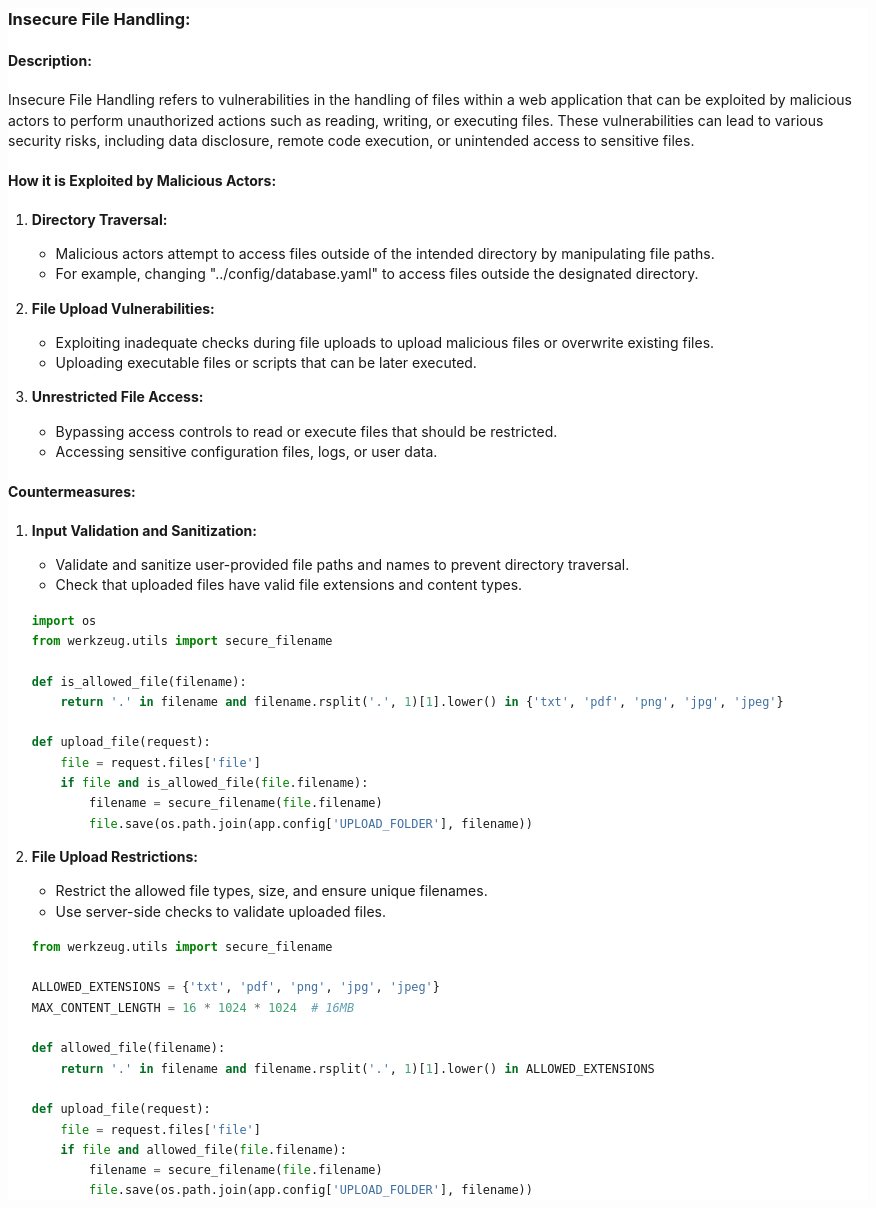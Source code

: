 ### Insecure File Handling:

#### Description:

Insecure File Handling refers to vulnerabilities in the handling of files within a web application that can be exploited by malicious actors to perform unauthorized actions such as reading, writing, or executing files. These vulnerabilities can lead to various security risks, including data disclosure, remote code execution, or unintended access to sensitive files.

#### How it is Exploited by Malicious Actors:

1. **Directory Traversal:**
   - Malicious actors attempt to access files outside of the intended directory by manipulating file paths.
   - For example, changing "../config/database.yaml" to access files outside the designated directory.

2. **File Upload Vulnerabilities:**
   - Exploiting inadequate checks during file uploads to upload malicious files or overwrite existing files.
   - Uploading executable files or scripts that can be later executed.

3. **Unrestricted File Access:**
   - Bypassing access controls to read or execute files that should be restricted.
   - Accessing sensitive configuration files, logs, or user data.

#### Countermeasures:

1. **Input Validation and Sanitization:**
   - Validate and sanitize user-provided file paths and names to prevent directory traversal.
   - Check that uploaded files have valid file extensions and content types.

   ```python
   import os
   from werkzeug.utils import secure_filename

   def is_allowed_file(filename):
       return '.' in filename and filename.rsplit('.', 1)[1].lower() in {'txt', 'pdf', 'png', 'jpg', 'jpeg'}

   def upload_file(request):
       file = request.files['file']
       if file and is_allowed_file(file.filename):
           filename = secure_filename(file.filename)
           file.save(os.path.join(app.config['UPLOAD_FOLDER'], filename))
   ```

2. **File Upload Restrictions:**
   - Restrict the allowed file types, size, and ensure unique filenames.
   - Use server-side checks to validate uploaded files.

   ```python
   from werkzeug.utils import secure_filename

   ALLOWED_EXTENSIONS = {'txt', 'pdf', 'png', 'jpg', 'jpeg'}
   MAX_CONTENT_LENGTH = 16 * 1024 * 1024  # 16MB

   def allowed_file(filename):
       return '.' in filename and filename.rsplit('.', 1)[1].lower() in ALLOWED_EXTENSIONS

   def upload_file(request):
       file = request.files['file']
       if file and allowed_file(file.filename):
           filename = secure_filename(file.filename)
           file.save(os.path.join(app.config['UPLOAD_FOLDER'], filename))
   ```
